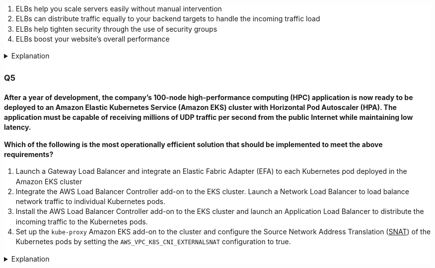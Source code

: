 1. ELBs help you scale servers easily without manual intervention
2. ELBs can distribute traffic equally to your backend targets to handle the incoming traffic load
3. ELBs help tighten security through the use of security groups
4. ELBs boost your website’s overall performance

<details><summary>Explanation</summary></details>

### Q5

**After a year of development, the company’s 100-node high-performance computing (HPC) application is now ready to be deployed to an Amazon Elastic Kubernetes Service (Amazon EKS) cluster with Horizontal Pod Autoscaler (HPA). The application must be capable of receiving millions of UDP traffic per second from the public Internet while maintaining low latency.**

**Which of the following is the most operationally efficient solution that should be implemented to meet the above requirements?**

1. Launch a Gateway Load Balancer and integrate an Elastic Fabric Adapter (EFA) to each Kubernetes pod deployed in the Amazon EKS cluster
2. Integrate the AWS Load Balancer Controller add-on to the EKS cluster. Launch a Network Load Balancer to load balance network traffic to individual Kubernetes pods.
3. Install the AWS Load Balancer Controller add-on to the EKS cluster and launch an Application Load Balancer to distribute the incoming traffic to the Kubernetes pods.
4. Set up the `kube-proxy` Amazon EKS add-on to the cluster and configure the Source Network Address Translation ([SNAT](https://docs.microsoft.com/en-us/azure/load-balancer/load-balancer-outbound-connections)) of the Kubernetes pods by setting the `AWS_VPC_K8S_CNI_EXTERNALSNAT` configuration to true.

<details><summary>Explanation</summary></details>
